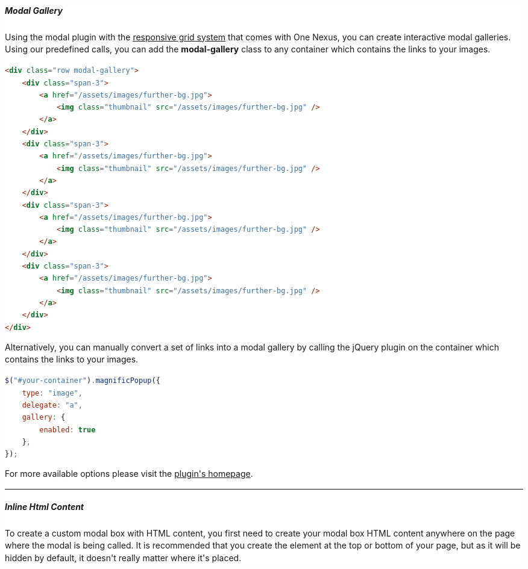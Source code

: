 ##### Modal Gallery

Using the modal plugin with the [responsive grid system](http://www.onenexusproject.com/documentation/features/responsive-grid-system/) that comes with One Nexus, you can create interactive modal galleries. Using our predefined calls, you can add the **modal-gallery** class to any container which contains the links to your images.

```html
<div class="row modal-gallery">
	<div class="span-3">
		<a href="/assets/images/further-bg.jpg">
			<img class="thumbnail" src="/assets/images/further-bg.jpg" />
		</a>
	</div>
	<div class="span-3">
		<a href="/assets/images/further-bg.jpg">
			<img class="thumbnail" src="/assets/images/further-bg.jpg" />
		</a>
	</div>
	<div class="span-3">
		<a href="/assets/images/further-bg.jpg">
			<img class="thumbnail" src="/assets/images/further-bg.jpg" />
		</a>
	</div>
	<div class="span-3">
		<a href="/assets/images/further-bg.jpg">
			<img class="thumbnail" src="/assets/images/further-bg.jpg" />
		</a>
	</div>
</div>
```

Alternatively, you can manually convert a set of links into a modal gallery by calling the jQuery plugin on the container which contains the links to your images.

```javascript
$("#your-container").magnificPopup({ 
	type: "image",
	delegate: "a",
	gallery: {
		enabled: true
	},
});
```
For more available options please visit the [plugin's homepage](http://dimsemenov.com/plugins/magnific-popup/).

---

##### Inline Html Content

To create a custom modal box with HTML content, you first need to create your modal box HTML content anywhere on the page where the modal is being called. It is recommended that you create the element at the top or bottom of your page, but as it will be hidden by default, it doesn't really matter where it's placed.
